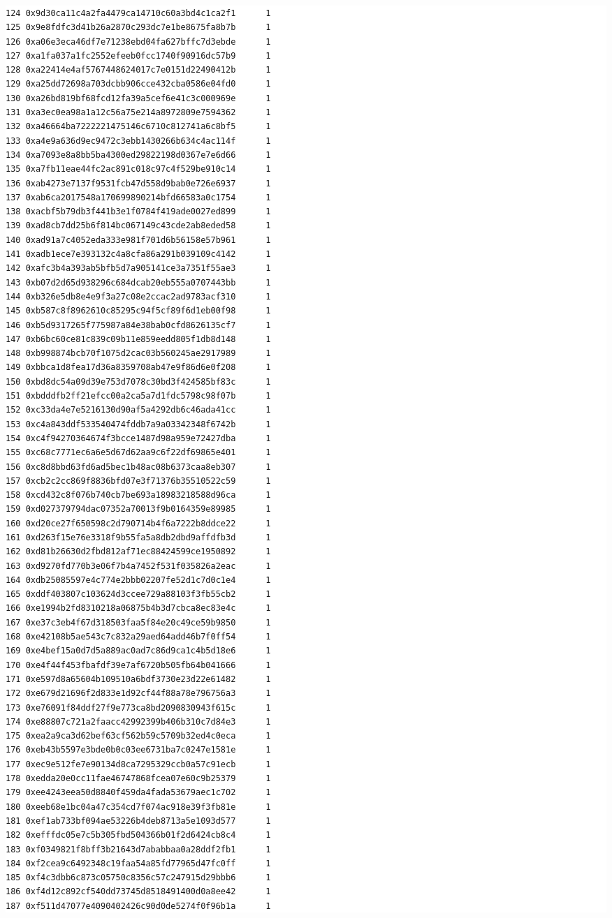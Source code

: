     124 0x9d30ca11c4a2fa4479ca14710c60a3bd4c1ca2f1      1
    125 0x9e8fdfc3d41b26a2870c293dc7e1be8675fa8b7b      1
    126 0xa06e3eca46df7e71238ebd04fa627bffc7d3ebde      1
    127 0xa1fa037a1fc2552efeeb0fcc1740f90916dc57b9      1
    128 0xa22414e4af5767448624017c7e0151d22490412b      1
    129 0xa25dd72698a703dcbb906cce432cba0586e04fd0      1
    130 0xa26bd819bf68fcd12fa39a5cef6e41c3c000969e      1
    131 0xa3ec0ea98a1a12c56a75e214a8972809e7594362      1
    132 0xa46664ba7222221475146c6710c812741a6c8bf5      1
    133 0xa4e9a636d9ec9472c3ebb1430266b634c4ac114f      1
    134 0xa7093e8a8bb5ba4300ed29822198d0367e7e6d66      1
    135 0xa7fb11eae44fc2ac891c018c97c4f529be910c14      1
    136 0xab4273e7137f9531fcb47d558d9bab0e726e6937      1
    137 0xab6ca2017548a170699890214bfd66583a0c1754      1
    138 0xacbf5b79db3f441b3e1f0784f419ade0027ed899      1
    139 0xad8cb7dd25b6f814bc067149c43cde2ab8eded58      1
    140 0xad91a7c4052eda333e981f701d6b56158e57b961      1
    141 0xadb1ece7e393132c4a8cfa86a291b039109c4142      1
    142 0xafc3b4a393ab5bfb5d7a905141ce3a7351f55ae3      1
    143 0xb07d2d65d938296c684dcab20eb555a0707443bb      1
    144 0xb326e5db8e4e9f3a27c08e2ccac2ad9783acf310      1
    145 0xb587c8f8962610c85295c94f5cf89f6d1eb00f98      1
    146 0xb5d9317265f775987a84e38bab0cfd8626135cf7      1
    147 0xb6bc60ce81c839c09b11e859eedd805f1db8d148      1
    148 0xb998874bcb70f1075d2cac03b560245ae2917989      1
    149 0xbbca1d8fea17d36a8359708ab47e9f86d6e0f208      1
    150 0xbd8dc54a09d39e753d7078c30bd3f424585bf83c      1
    151 0xbdddfb2ff21efcc00a2ca5a7d1fdc5798c98f07b      1
    152 0xc33da4e7e5216130d90af5a4292db6c46ada41cc      1
    153 0xc4a843ddf533540474fddb7a9a03342348f6742b      1
    154 0xc4f94270364674f3bcce1487d98a959e72427dba      1
    155 0xc68c7771ec6a6e5d67d62aa9c6f22df69865e401      1
    156 0xc8d8bbd63fd6ad5bec1b48ac08b6373caa8eb307      1
    157 0xcb2c2cc869f8836bfd07e3f71376b35510522c59      1
    158 0xcd432c8f076b740cb7be693a18983218588d96ca      1
    159 0xd027379794dac07352a70013f9b0164359e89985      1
    160 0xd20ce27f650598c2d790714b4f6a7222b8ddce22      1
    161 0xd263f15e76e3318f9b55fa5a8db2dbd9affdfb3d      1
    162 0xd81b26630d2fbd812af71ec88424599ce1950892      1
    163 0xd9270fd770b3e06f7b4a7452f531f035826a2eac      1
    164 0xdb25085597e4c774e2bbb02207fe52d1c7d0c1e4      1
    165 0xddf403807c103624d3ccee729a88103f3fb55cb2      1
    166 0xe1994b2fd8310218a06875b4b3d7cbca8ec83e4c      1
    167 0xe37c3eb4f67d318503faa5f84e20c49ce59b9850      1
    168 0xe42108b5ae543c7c832a29aed64add46b7f0ff54      1
    169 0xe4bef15a0d7d5a889ac0ad7c86d9ca1c4b5d18e6      1
    170 0xe4f44f453fbafdf39e7af6720b505fb64b041666      1
    171 0xe597d8a65604b109510a6bdf3730e23d22e61482      1
    172 0xe679d21696f2d833e1d92cf44f88a78e796756a3      1
    173 0xe76091f84ddf27f9e773ca8bd2090830943f615c      1
    174 0xe88807c721a2faacc42992399b406b310c7d84e3      1
    175 0xea2a9ca3d62bef63cf562b59c5709b32ed4c0eca      1
    176 0xeb43b5597e3bde0b0c03ee6731ba7c0247e1581e      1
    177 0xec9e512fe7e90134d8ca7295329ccb0a57c91ecb      1
    178 0xedda20e0cc11fae46747868fcea07e60c9b25379      1
    179 0xee4243eea50d8840f459da4fada53679aec1c702      1
    180 0xeeb68e1bc04a47c354cd7f074ac918e39f3fb81e      1
    181 0xef1ab733bf094ae53226b4deb8713a5e1093d577      1
    182 0xefffdc05e7c5b305fbd504366b01f2d6424cb8c4      1
    183 0xf0349821f8bff3b21643d7ababbaa0a28ddf2fb1      1
    184 0xf2cea9c6492348c19faa54a85fd77965d47fc0ff      1
    185 0xf4c3dbb6c873c05750c8356c57c247915d29bbb6      1
    186 0xf4d12c892cf540dd73745d8518491400d0a8ee42      1
    187 0xf511d47077e4090402426c90d0de5274f0f96b1a      1